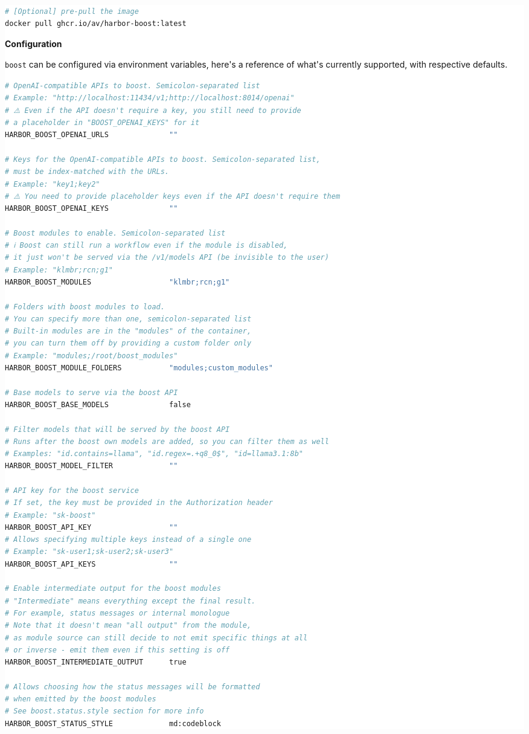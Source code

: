 ```bash
# [Optional] pre-pull the image
docker pull ghcr.io/av/harbor-boost:latest
```

**Configuration**

`boost` can be configured via environment variables, here's a reference of what's currently supported, with respective defaults.

```bash
# OpenAI-compatible APIs to boost. Semicolon-separated list
# Example: "http://localhost:11434/v1;http://localhost:8014/openai"
# ⚠️ Even if the API doesn't require a key, you still need to provide
# a placeholder in "BOOST_OPENAI_KEYS" for it
HARBOR_BOOST_OPENAI_URLS              ""

# Keys for the OpenAI-compatible APIs to boost. Semicolon-separated list,
# must be index-matched with the URLs.
# Example: "key1;key2"
# ⚠️ You need to provide placeholder keys even if the API doesn't require them
HARBOR_BOOST_OPENAI_KEYS              ""

# Boost modules to enable. Semicolon-separated list
# ℹ️ Boost can still run a workflow even if the module is disabled,
# it just won't be served via the /v1/models API (be invisible to the user)
# Example: "klmbr;rcn;g1"
HARBOR_BOOST_MODULES                  "klmbr;rcn;g1"

# Folders with boost modules to load.
# You can specify more than one, semicolon-separated list
# Built-in modules are in the "modules" of the container,
# you can turn them off by providing a custom folder only
# Example: "modules;/root/boost_modules"
HARBOR_BOOST_MODULE_FOLDERS           "modules;custom_modules"

# Base models to serve via the boost API
HARBOR_BOOST_BASE_MODELS              false

# Filter models that will be served by the boost API
# Runs after the boost own models are added, so you can filter them as well
# Examples: "id.contains=llama", "id.regex=.+q8_0$", "id=llama3.1:8b"
HARBOR_BOOST_MODEL_FILTER             ""

# API key for the boost service
# If set, the key must be provided in the Authorization header
# Example: "sk-boost"
HARBOR_BOOST_API_KEY                  ""
# Allows specifying multiple keys instead of a single one
# Example: "sk-user1;sk-user2;sk-user3"
HARBOR_BOOST_API_KEYS                 ""

# Enable intermediate output for the boost modules
# "Intermediate" means everything except the final result.
# For example, status messages or internal monologue
# Note that it doesn't mean "all output" from the module,
# as module source can still decide to not emit specific things at all
# or inverse - emit them even if this setting is off
HARBOR_BOOST_INTERMEDIATE_OUTPUT      true

# Allows choosing how the status messages will be formatted
# when emitted by the boost modules
# See boost.status.style section for more info
HARBOR_BOOST_STATUS_STYLE             md:codeblock

```
